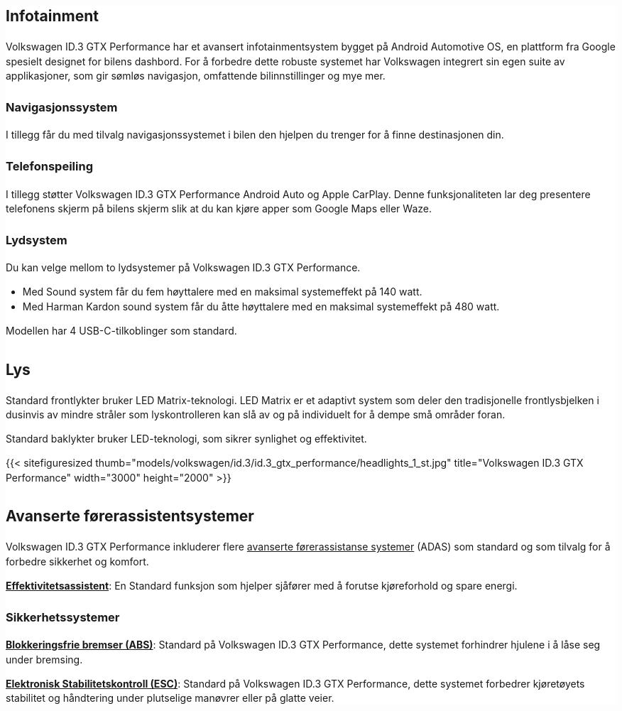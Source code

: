 ## Infotainment

Volkswagen ID.3 GTX Performance har et avansert infotainmentsystem bygget på Android Automotive OS, en plattform fra Google spesielt designet for bilens dashbord. For å forbedre dette robuste systemet har Volkswagen integrert sin egen suite av applikasjoner, som gir sømløs navigasjon, omfattende bilinnstillinger og mye mer.

### Navigasjonssystem

I tillegg får du med tilvalg navigasjonssystemet i bilen den hjelpen du trenger for å finne destinasjonen din.

### Telefonspeiling

I tillegg støtter Volkswagen ID.3 GTX Performance Android Auto og Apple CarPlay. Denne funksjonaliteten lar deg presentere telefonens skjerm på bilens skjerm slik at du kan kjøre apper som Google Maps eller Waze.

### Lydsystem

Du kan velge mellom to lydsystemer på Volkswagen ID.3 GTX Performance.

- Med Sound system får du fem høyttalere med en maksimal systemeffekt på 140 watt.
- Med Harman Kardon sound system får du åtte høyttalere med en maksimal systemeffekt på 480 watt.

Modellen har 4 USB-C-tilkoblinger som standard.

## Lys

Standard frontlykter bruker LED Matrix-teknologi. LED Matrix er et adaptivt system som deler den tradisjonelle frontlysbjelken i dusinvis av mindre stråler som lyskontrolleren kan slå av og på individuelt for å dempe små områder foran.

Standard baklykter bruker LED-teknologi, som sikrer synlighet og effektivitet.

{{< sitefiguresized thumb="models/volkswagen/id.3/id.3_gtx_performance/headlights_1_st.jpg" title="Volkswagen ID.3 GTX Performance" width="3000" height="2000"  >}}

## Avanserte førerassistentsystemer

Volkswagen ID.3 GTX Performance inkluderer flere [avanserte førerassistanse systemer](../../../../technology/driverassistance/) (ADAS) som standard og som tilvalg for å forbedre sikkerhet og komfort.

[**Effektivitetsassistent**](../../../../technology/driverassistance/efficencyassist/): En Standard funksjon som hjelper sjåfører med å forutse kjøreforhold og spare energi.

### Sikkerhetssystemer

[**Blokkeringsfrie bremser (ABS)**](../../../../technology/driverassistance/antilockbrakingsystem/): Standard på Volkswagen ID.3 GTX Performance, dette systemet forhindrer hjulene i å låse seg under bremsing.

[**Elektronisk Stabilitetskontroll (ESC)**](../../../../technology/driverassistance/electronicstabilitycontrol/): Standard på Volkswagen ID.3 GTX Performance, dette systemet forbedrer kjøretøyets stabilitet og håndtering under plutselige manøvrer eller på glatte veier.
